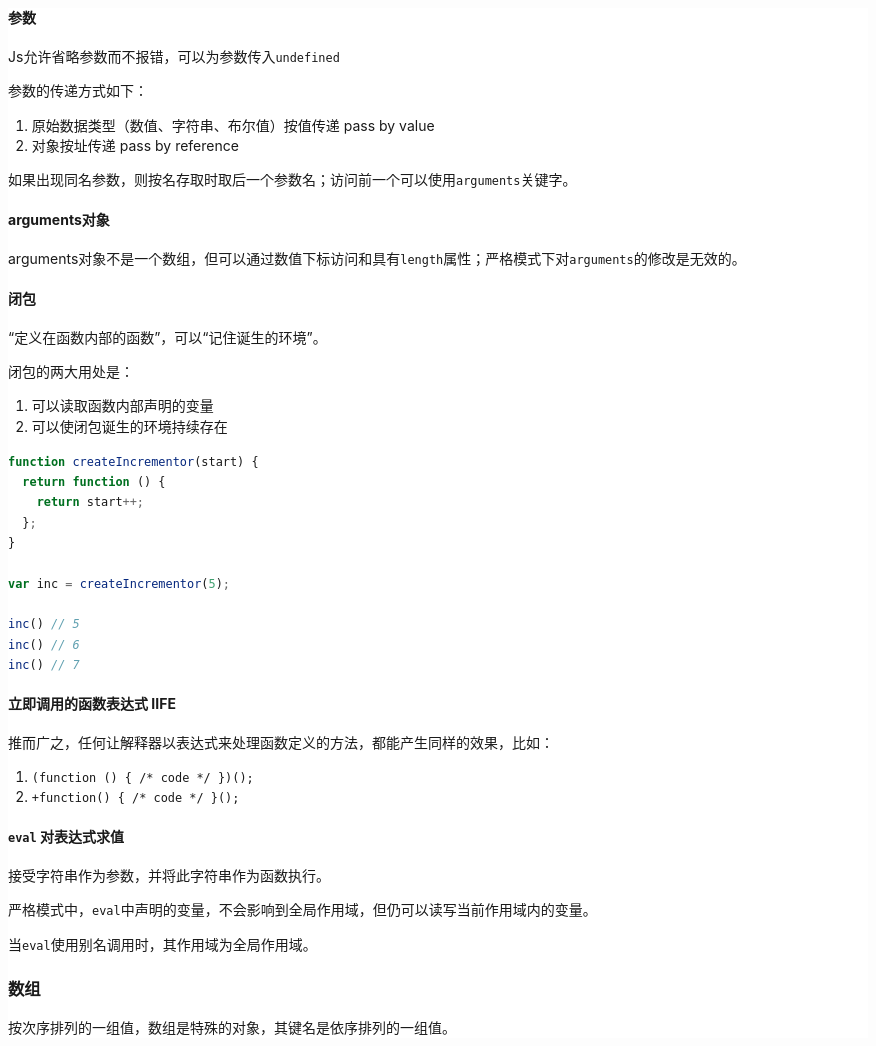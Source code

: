 #### 参数

Js允许省略参数而不报错，可以为参数传入`undefined`

参数的传递方式如下：

1. 原始数据类型（数值、字符串、布尔值）按值传递 pass by value
2. 对象按址传递 pass by reference

如果出现同名参数，则按名存取时取后一个参数名；访问前一个可以使用`arguments`关键字。

#### arguments对象

arguments对象不是一个数组，但可以通过数值下标访问和具有`length`属性；严格模式下对`arguments`的修改是无效的。

#### 闭包

“定义在函数内部的函数”，可以“记住诞生的环境”。

闭包的两大用处是：

1. 可以读取函数内部声明的变量
2. 可以使闭包诞生的环境持续存在

```js
function createIncrementor(start) {
  return function () {
    return start++;
  };
}

var inc = createIncrementor(5);

inc() // 5
inc() // 6
inc() // 7

```

#### 立即调用的函数表达式 IIFE

推而广之，任何让解释器以表达式来处理函数定义的方法，都能产生同样的效果，比如：

1. `(function () { /* code */ })();`
2. `+function() { /* code */ }();`

#### `eval` 对表达式求值

接受字符串作为参数，并将此字符串作为函数执行。

严格模式中，`eval`中声明的变量，不会影响到全局作用域，但仍可以读写当前作用域内的变量。

当`eval`使用别名调用时，其作用域为全局作用域。

### 数组

按次序排列的一组值，数组是特殊的对象，其键名是依序排列的一组值。
